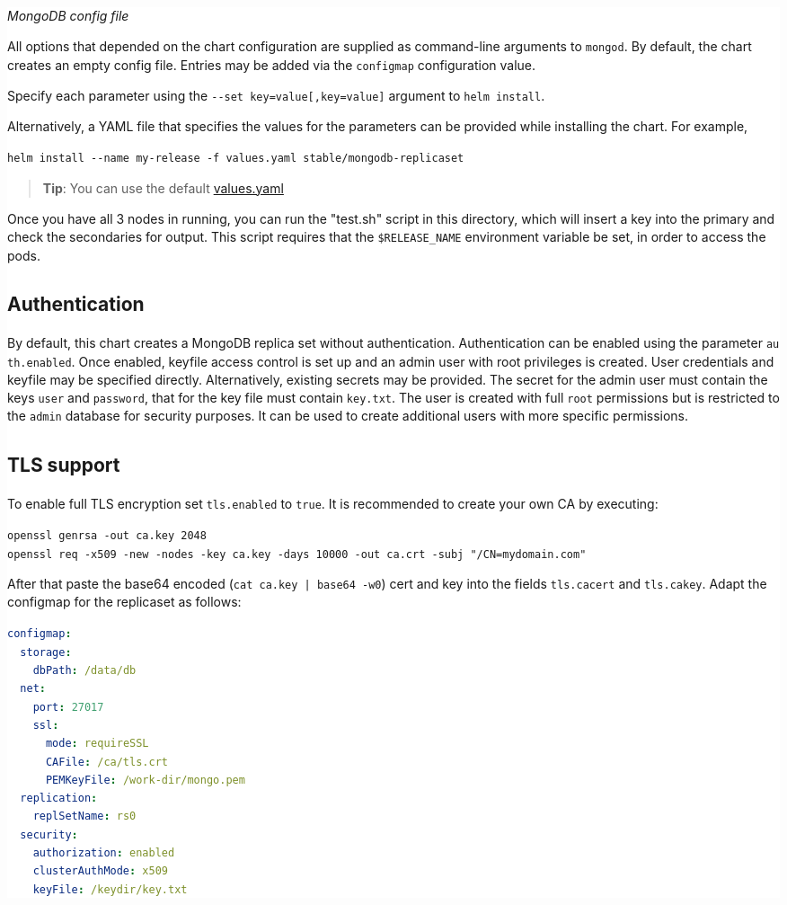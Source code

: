 *MongoDB config file*

All options that depended on the chart configuration are supplied as command-line arguments to `mongod`. By default, the chart creates an empty config file. Entries may be added via  the `configmap` configuration value.

Specify each parameter using the `--set key=value[,key=value]` argument to `helm install`.

Alternatively, a YAML file that specifies the values for the parameters can be provided while installing the chart. For example,

``` console
helm install --name my-release -f values.yaml stable/mongodb-replicaset
```

> **Tip**: You can use the default [values.yaml](values.yaml)

Once you have all 3 nodes in running, you can run the "test.sh" script in this directory, which will insert a key into the primary and check the secondaries for output. This script requires that the `$RELEASE_NAME` environment variable be set, in order to access the pods.

## Authentication

By default, this chart creates a MongoDB replica set without authentication. Authentication can be
enabled using the parameter `auth.enabled`. Once enabled, keyfile access control is set up and an
admin user with root privileges is created. User credentials and keyfile may be specified directly.
Alternatively, existing secrets may be provided. The secret for the admin user must contain the
keys `user` and `password`, that for the key file must contain `key.txt`.  The user is created with
full `root` permissions but is restricted to the `admin` database for security purposes. It can be
used to create additional users with more specific permissions.

## TLS support

To enable full TLS encryption set `tls.enabled` to `true`. It is recommended to create your own CA by executing:

```console
openssl genrsa -out ca.key 2048
openssl req -x509 -new -nodes -key ca.key -days 10000 -out ca.crt -subj "/CN=mydomain.com"
```

After that paste the base64 encoded (`cat ca.key | base64 -w0`) cert and key into the fields `tls.cacert` and
`tls.cakey`. Adapt the configmap for the replicaset as follows:

```yml
configmap:
  storage:
    dbPath: /data/db
  net:
    port: 27017
    ssl:
      mode: requireSSL
      CAFile: /ca/tls.crt
      PEMKeyFile: /work-dir/mongo.pem
  replication:
    replSetName: rs0
  security:
    authorization: enabled
    clusterAuthMode: x509
    keyFile: /keydir/key.txt
```

